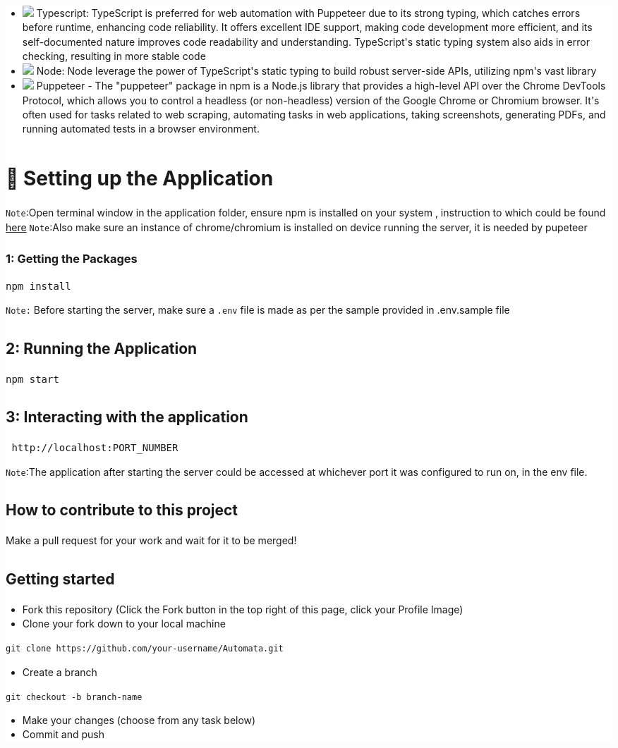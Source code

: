 - <img src= "https://github.com/devicons/devicon/blob/master/icons/typescript/typescript-original.svg" width = "20"/> Typescript: TypeScript is preferred for web automation with Puppeteer due to its strong typing, which catches errors before runtime, enhancing code reliability. It offers excellent IDE support, making code development more efficient, and its self-documented nature improves code readability and understanding. TypeScript's static typing system also aids in error checking, resulting in more stable code
-  <img src= "https://github.com/devicons/devicon/blob/master/icons/nodejs/nodejs-original.svg" width = "20"/> Node: Node leverage the power of TypeScript's static typing to build robust server-side APIs, utilizing npm's vast library
- <img src= "https://user-images.githubusercontent.com/10379601/29446482-04f7036a-841f-11e7-9872-91d1fc2ea683.png" width = "20"/> Puppeteer - The "puppeteer" package in npm is a Node.js library that provides a high-level API over the Chrome DevTools Protocol, which allows you to control a headless (or non-headless) version of the Google Chrome or Chromium browser. It's often used for tasks related to web scraping, automating tasks in web applications, taking screenshots, generating PDFs, and running automated tests in a browser environment.



# :rocket: Setting up the Application

`Note`:Open terminal window in the application folder, ensure npm is installed on your system , instruction to which could be found <a href="https://nodejs.org/en/download">here</a>
`Note`:Also make sure an instance of chrome/chromium is installed on device running the server, it is needed by pupeteer
### 1: Getting the Packages

<pre>npm install</pre>

`Note:` Before starting the server, make sure a `.env` file is made as per the sample provided in .env.sample file

## 2: Running the Application

<pre>npm start </pre>

## 3: Interacting with the application 

<pre> http://localhost:PORT_NUMBER </pre>
   
`Note`:The application after starting the server could be accessed at whichever port it was configured to run on, in the env file.

## How to contribute to this project

Make a pull request for your work and wait for it to be merged!

## Getting started
* Fork this repository (Click the Fork button in the top right of this page, click your Profile Image)
* Clone your fork down to your local machine

```markdown
git clone https://github.com/your-username/Automata.git
```

* Create a branch

```markdown
git checkout -b branch-name
```

* Make your changes (choose from any task below)
* Commit and push
